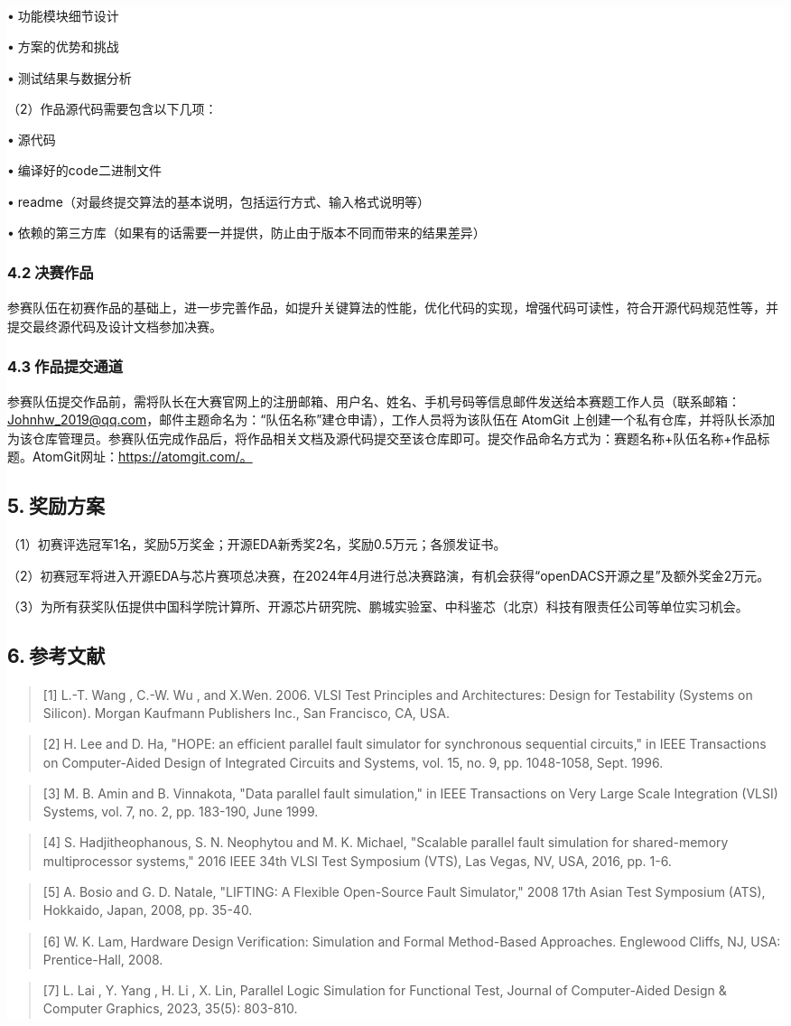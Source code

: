 • 功能模块细节设计

• 方案的优势和挑战

• 测试结果与数据分析

（2）作品源代码需要包含以下几项：

• 源代码

• 编译好的code二进制文件

• readme（对最终提交算法的基本说明，包括运行方式、输入格式说明等）

• 依赖的第三方库（如果有的话需要一并提供，防止由于版本不同而带来的结果差异）

### 4.2 决赛作品

参赛队伍在初赛作品的基础上，进一步完善作品，如提升关键算法的性能，优化代码的实现，增强代码可读性，符合开源代码规范性等，并提交最终源代码及设计文档参加决赛。

### 4.3 作品提交通道

参赛队伍提交作品前，需将队长在大赛官网上的注册邮箱、用户名、姓名、手机号码等信息邮件发送给本赛题工作人员（联系邮箱：Johnhw_2019@qq.com，邮件主题命名为：“队伍名称”建仓申请），工作人员将为该队伍在 AtomGit 上创建一个私有仓库，并将队长添加为该仓库管理员。参赛队伍完成作品后，将作品相关文档及源代码提交至该仓库即可。提交作品命名方式为：赛题名称+队伍名称+作品标题。AtomGit网址：https://atomgit.com/。

## 5. 奖励方案

（1）初赛评选冠军1名，奖励5万奖金；开源EDA新秀奖2名，奖励0.5万元；各颁发证书。

（2）初赛冠军将进入开源EDA与芯片赛项总决赛，在2024年4月进行总决赛路演，有机会获得“openDACS开源之星”及额外奖金2万元。

（3）为所有获奖队伍提供中国科学院计算所、开源芯片研究院、鹏城实验室、中科鉴芯（北京）科技有限责任公司等单位实习机会。

## 6. 参考文献

> [1] L.-T. Wang , C.-W. Wu , and X.Wen. 2006. VLSI Test Principles and Architectures: Design for Testability (Systems on Silicon). Morgan Kaufmann Publishers Inc., San Francisco, CA, USA.

> [2] H. Lee and D. Ha, "HOPE: an efficient parallel fault simulator for synchronous sequential circuits," in IEEE Transactions on Computer-Aided Design of Integrated Circuits and Systems, vol. 15, no. 9, pp. 1048-1058, Sept. 1996.

> [3] M. B. Amin and B. Vinnakota, "Data parallel fault simulation," in IEEE Transactions on Very Large Scale Integration (VLSI) Systems, vol. 7, no. 2, pp. 183-190, June 1999.

> [4] S. Hadjitheophanous, S. N. Neophytou and M. K. Michael, "Scalable parallel fault simulation for shared-memory multiprocessor systems," 2016 IEEE 34th VLSI Test Symposium (VTS), Las Vegas, NV, USA, 2016, pp. 1-6.

> [5] A. Bosio and G. D. Natale, "LIFTING: A Flexible Open-Source Fault Simulator," 2008 17th Asian Test Symposium (ATS), Hokkaido, Japan, 2008, pp. 35-40.

> [6] W. K. Lam, Hardware Design Verification: Simulation and Formal Method-Based Approaches. Englewood Cliffs, NJ, USA: Prentice-Hall, 2008.

> [7] L. Lai , Y. Yang , H. Li , X. Lin, Parallel Logic Simulation for Functional Test, Journal of Computer-Aided Design & Computer Graphics, 2023, 35(5): 803-810.
